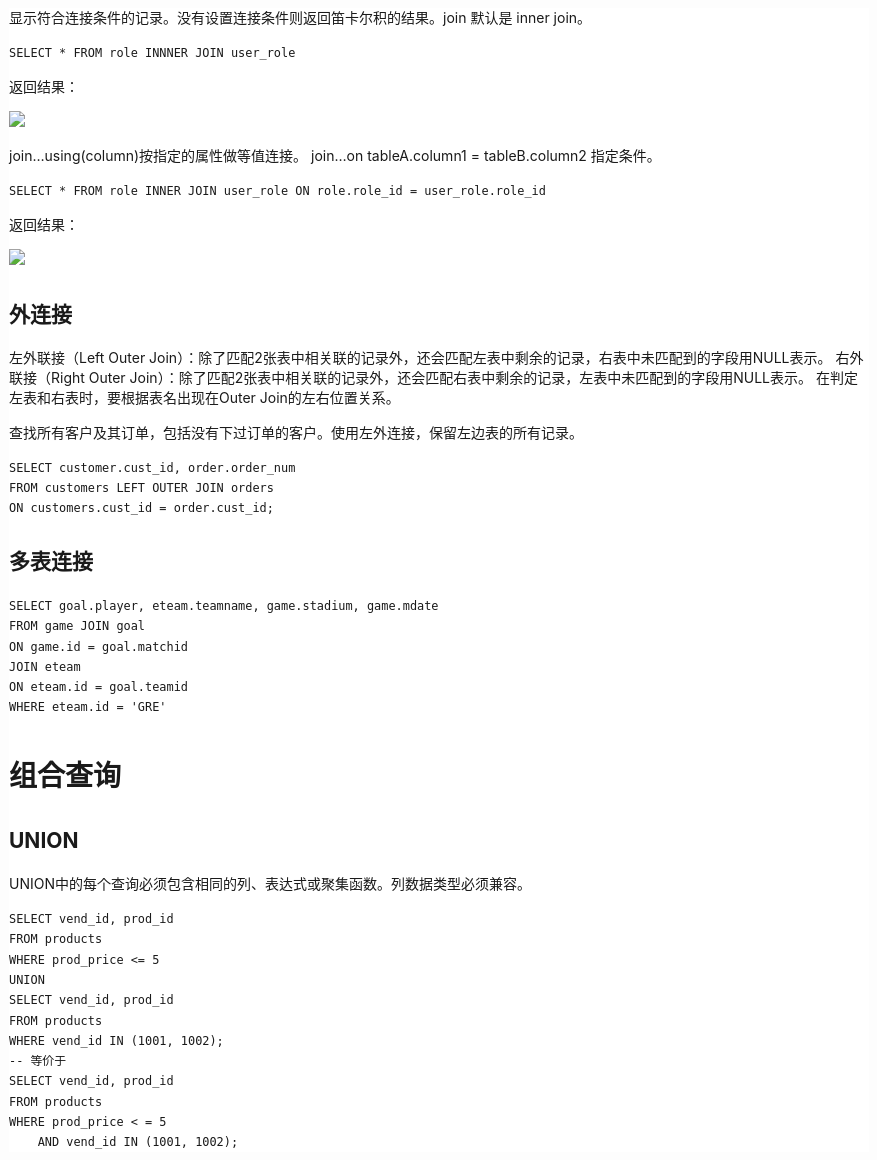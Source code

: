 显示符合连接条件的记录。没有设置连接条件则返回笛卡尔积的结果。join 默认是 inner join。

```mysql
SELECT * FROM role INNNER JOIN user_role
```

返回结果：

![](http://img.topjavaer.cn/img/20220530235640.png)

join…using(column)按指定的属性做等值连接。
join…on tableA.column1 = tableB.column2 指定条件。

```mysql
SELECT * FROM role INNER JOIN user_role ON role.role_id = user_role.role_id
```

返回结果：

![](http://img.topjavaer.cn/img/20220530235654.png)

## 外连接

左外联接（Left Outer Join）：除了匹配2张表中相关联的记录外，还会匹配左表中剩余的记录，右表中未匹配到的字段用NULL表示。
右外联接（Right Outer Join）：除了匹配2张表中相关联的记录外，还会匹配右表中剩余的记录，左表中未匹配到的字段用NULL表示。
在判定左表和右表时，要根据表名出现在Outer Join的左右位置关系。

查找所有客户及其订单，包括没有下过订单的客户。使用左外连接，保留左边表的所有记录。

```mysql
SELECT customer.cust_id, order.order_num
FROM customers LEFT OUTER JOIN orders
ON customers.cust_id = order.cust_id;
```

## 多表连接

```mysql
SELECT goal.player, eteam.teamname, game.stadium, game.mdate
FROM game JOIN goal
ON game.id = goal.matchid 
JOIN eteam
ON eteam.id = goal.teamid
WHERE eteam.id = 'GRE'
```



# 组合查询

## UNION

UNION中的每个查询必须包含相同的列、表达式或聚集函数。列数据类型必须兼容。

```mysql
SELECT vend_id, prod_id
FROM products
WHERE prod_price <= 5
UNION
SELECT vend_id, prod_id
FROM products
WHERE vend_id IN (1001, 1002);
-- 等价于
SELECT vend_id, prod_id
FROM products
WHERE prod_price < = 5
	AND vend_id IN (1001, 1002);
```